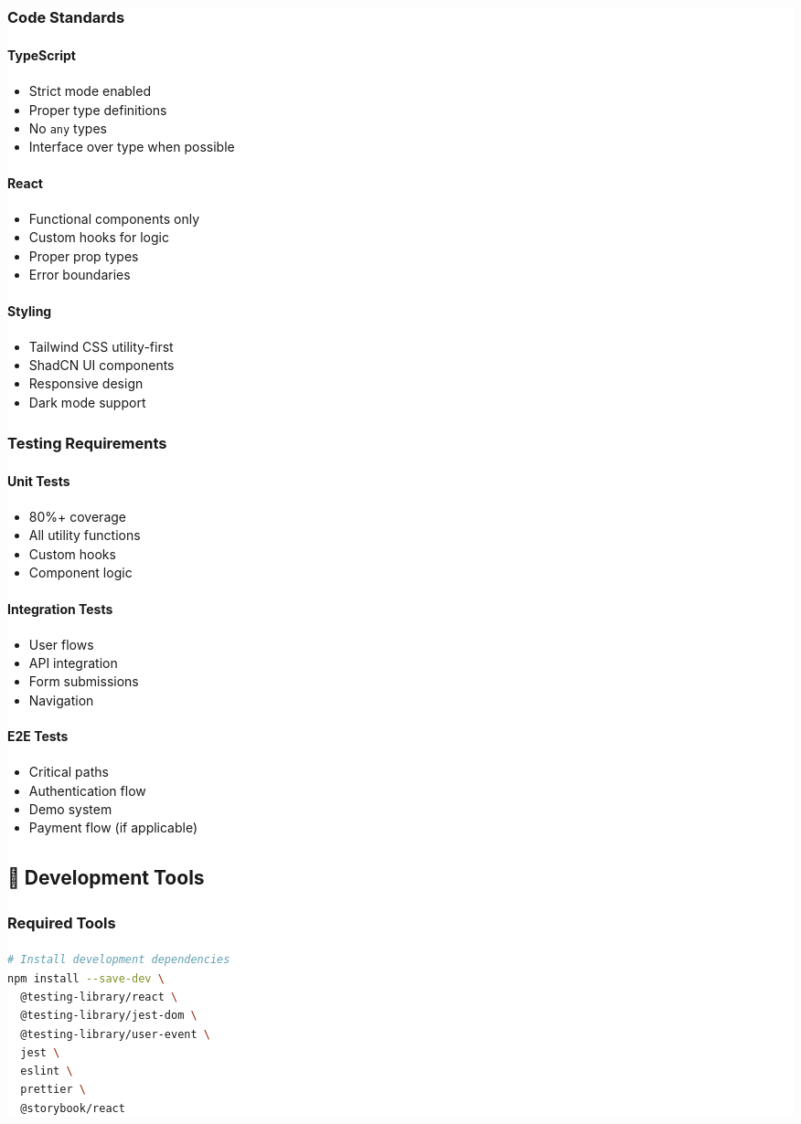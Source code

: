 ### Code Standards

#### TypeScript

- Strict mode enabled
- Proper type definitions
- No `any` types
- Interface over type when possible

#### React

- Functional components only
- Custom hooks for logic
- Proper prop types
- Error boundaries

#### Styling

- Tailwind CSS utility-first
- ShadCN UI components
- Responsive design
- Dark mode support

### Testing Requirements

#### Unit Tests

- 80%+ coverage
- All utility functions
- Custom hooks
- Component logic

#### Integration Tests

- User flows
- API integration
- Form submissions
- Navigation

#### E2E Tests

- Critical paths
- Authentication flow
- Demo system
- Payment flow (if applicable)

## 🔧 Development Tools

### Required Tools

```bash
# Install development dependencies
npm install --save-dev \
  @testing-library/react \
  @testing-library/jest-dom \
  @testing-library/user-event \
  jest \
  eslint \
  prettier \
  @storybook/react
```
